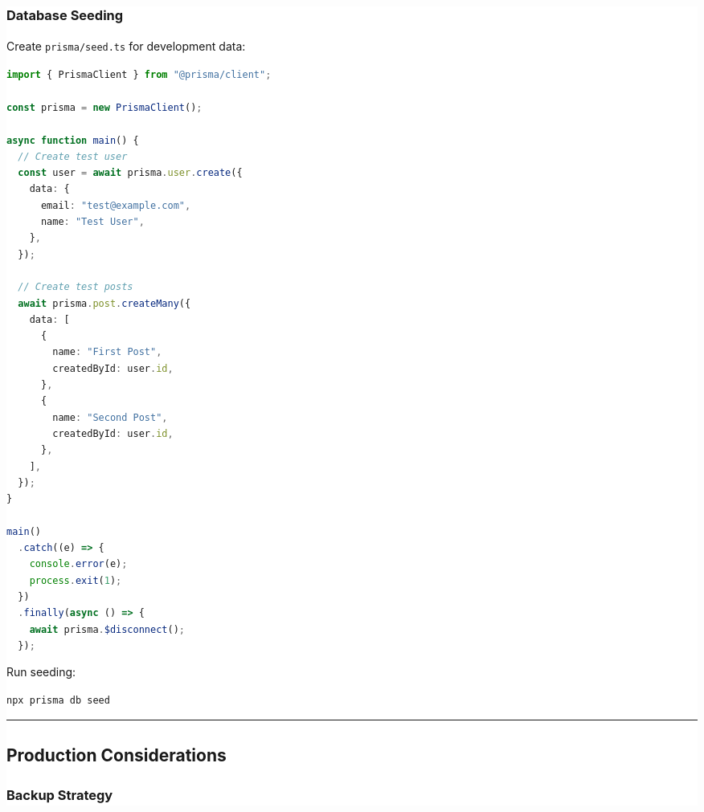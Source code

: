### Database Seeding

Create `prisma/seed.ts` for development data:

```typescript
import { PrismaClient } from "@prisma/client";

const prisma = new PrismaClient();

async function main() {
  // Create test user
  const user = await prisma.user.create({
    data: {
      email: "test@example.com",
      name: "Test User",
    },
  });

  // Create test posts
  await prisma.post.createMany({
    data: [
      {
        name: "First Post",
        createdById: user.id,
      },
      {
        name: "Second Post",
        createdById: user.id,
      },
    ],
  });
}

main()
  .catch((e) => {
    console.error(e);
    process.exit(1);
  })
  .finally(async () => {
    await prisma.$disconnect();
  });
```

Run seeding:
```bash
npx prisma db seed
```

---

## Production Considerations

### Backup Strategy
